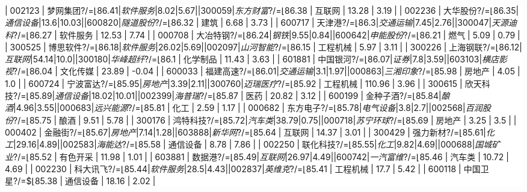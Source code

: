 | 002123 | 梦网集团?/=$⌊86.41 |  软件服务  |   8.02  |  5.67  |
| 300059 | 东方财富?/=$⌊86.38 |   互联网   |  13.28  |  3.19  |
| 002236 | 大华股份?/=$⌊86.35 |  通信设备  |   13.6  | 10.03  |
| 600820 | 隧道股份?/=$⌊86.32 |    建筑    |   6.68  |  3.73  |
| 600717 |  天津港?/=$⌊86.3   |  交通运输  |   7.45  |  2.76  |
| 300047 | 天源迪科?/=$⌊86.27 |  软件服务  |  12.53  |  7.74  |
| 000708 | 大冶特钢?/=$⌊86.24 |    钢铁    |   9.55  |  0.84  |
| 600642 | 申能股份?/=$⌊86.21 |    燃气    |   5.09  |  0.79  |
| 300525 | 博思软件?/=$⌊86.18 |  软件服务  |  26.02  |  5.69  |
| 002097 | 山河智能?/=$⌊86.15 |  工程机械  |   5.97  |  3.11  |
| 300226 | 上海钢联?/=$⌊86.12 |   互联网   |  54.14  |  10.0  |
| 300180 | 华峰超纤?/=$⌊86.1  |  化学制品  |  11.43  |  3.63  |
| 601881 | 中国银河?/=$⌊86.07 |    证券    |   7.8   |  3.59  |
| 603103 | 横店影视?/=$⌊86.04 |  文化传媒  |  23.89  | -0.04  |
| 600033 | 福建高速?/=$⌊86.01 |  交通运输  |   3.1   |  1.97  |
| 000863 | 三湘印象?/=$⌊85.98 |   房地产   |   4.05  |  1.0   |
| 600724 | 宁波富达?/=$⌊85.95 |   房地产   |   3.39  |  2.11  |
| 300760 | 迈瑞医疗?/=$⌊85.92 |  工程机械  |  110.96 |  3.96  |
| 300615 | 欣天科技?/=$⌊85.89 |  通信设备  |  18.02  | 10.01  |
| 002399 |  海普瑞?/=$⌊85.87  |    医药    |  20.82  |  3.12  |
| 600199 | 金种子酒?/=$⌊85.84 |    酿酒    |   4.96  |  3.55  |
| 000683 | 远兴能源?/=$⌊85.81 |    化工    |   2.59  |  1.17  |
| 000682 | 东方电子?/=$⌊85.78 |  电气设备  |   3.8   |  2.7   |
| 002568 | 百润股份?/=$⌊85.75 |    酿酒    |   9.51  |  5.78  |
| 300176 | 鸿特科技?/=$⌊85.72 |   汽车类   |  38.79  |  0.75  |
| 000718 | 苏宁环球?/=$⌊85.69 |   房地产   |   3.25  |  3.5   |
| 000402 |  金融街?/=$⌊85.67  |   房地产   |   7.14  |  1.28  |
| 603888 |  新华网?/=$⌊85.64  |   互联网   |  14.37  |  3.01  |
| 300429 | 强力新材?/=$⌊85.61 |    化工    |  29.16  |  4.89  |
| 002583 |  海能达?/=$⌊85.58  |  通信设备  |   8.78  |  7.86  |
| 002250 | 联化科技?/=$⌊85.55 |    化工    |   9.82  |  4.69  |
| 000688 | 国城矿业?/=$⌊85.52 |  有色开采  |  11.98  |  1.01  |
| 603881 |  数据港?/=$⌊85.49  |   互联网   |  26.97  |  4.49  |
| 600742 | 一汽富维?/=$⌊85.46 |   汽车类   |  10.72  |  4.69  |
| 002230 | 科大讯飞?/=$⌊85.44 |  软件服务  |   28.5  |  4.43  |
| 002837 |  英维克?/=$⌊85.41  |  工程机械  |   17.7  |  5.42  |
| 600118 | 中国卫星?/=$⌊85.38 |  通信设备  |  18.16  |  2.02  |